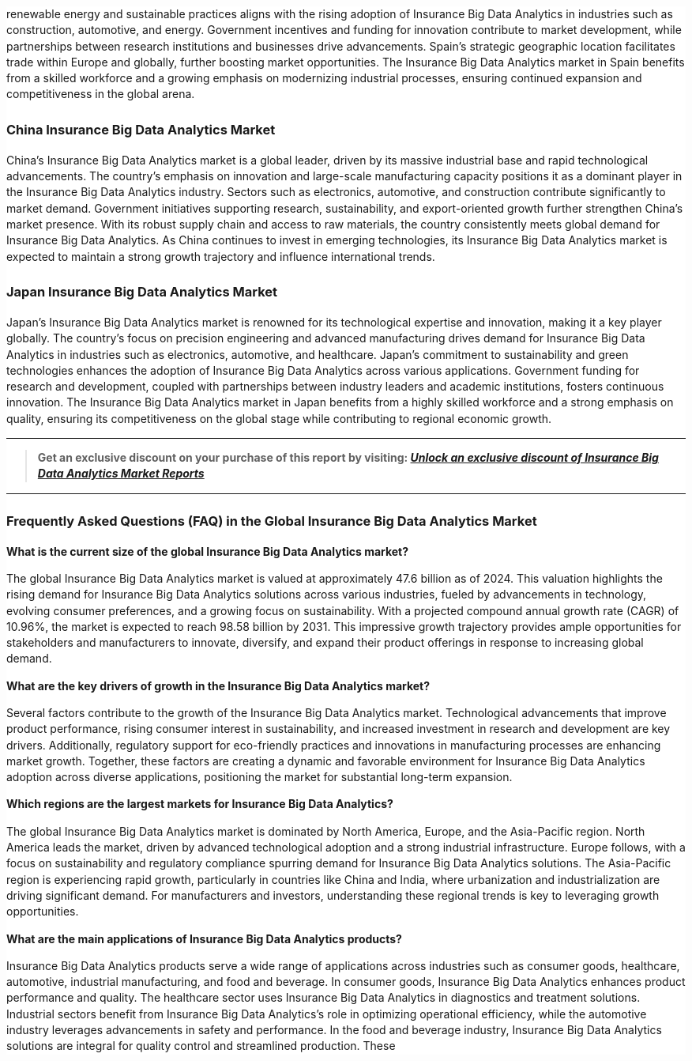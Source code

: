 renewable energy and sustainable practices aligns with the rising adoption of Insurance Big Data Analytics in industries such as construction, automotive, and energy. Government incentives and funding for innovation contribute to market development, while partnerships between research institutions and businesses drive advancements. Spain&rsquo;s strategic geographic location facilitates trade within Europe and globally, further boosting market opportunities. The Insurance Big Data Analytics market in Spain benefits from a skilled workforce and a growing emphasis on modernizing industrial processes, ensuring continued expansion and competitiveness in the global arena.</p><h3>China Insurance Big Data Analytics Market</h3><p>China&rsquo;s Insurance Big Data Analytics market is a global leader, driven by its massive industrial base and rapid technological advancements. The country&rsquo;s emphasis on innovation and large-scale manufacturing capacity positions it as a dominant player in the Insurance Big Data Analytics industry. Sectors such as electronics, automotive, and construction contribute significantly to market demand. Government initiatives supporting research, sustainability, and export-oriented growth further strengthen China&rsquo;s market presence. With its robust supply chain and access to raw materials, the country consistently meets global demand for Insurance Big Data Analytics. As China continues to invest in emerging technologies, its Insurance Big Data Analytics market is expected to maintain a strong growth trajectory and influence international trends.</p><h3>Japan Insurance Big Data Analytics Market</h3><p>Japan&rsquo;s Insurance Big Data Analytics market is renowned for its technological expertise and innovation, making it a key player globally. The country&rsquo;s focus on precision engineering and advanced manufacturing drives demand for Insurance Big Data Analytics in industries such as electronics, automotive, and healthcare. Japan&rsquo;s commitment to sustainability and green technologies enhances the adoption of Insurance Big Data Analytics across various applications. Government funding for research and development, coupled with partnerships between industry leaders and academic institutions, fosters continuous innovation. The Insurance Big Data Analytics market in Japan benefits from a highly skilled workforce and a strong emphasis on quality, ensuring its competitiveness on the global stage while contributing to regional economic growth.</p><hr /><blockquote><p><strong>Get an exclusive discount on your purchase of this report by visiting: <em><a href="://marketresearchpulse.com/ask-for-discount/29726?utm_source=Github&amp;utm_medium=0111">Unlock an exclusive discount of Insurance Big Data Analytics Market Reports</a></em>&nbsp;</strong></p></blockquote><hr /><h3>Frequently Asked Questions (FAQ) in the Global Insurance Big Data Analytics Market</h3><p><strong>What is the current size of the global Insurance Big Data Analytics market?</strong></p><p>The global Insurance Big Data Analytics market is valued at approximately 47.6 billion as of 2024. This valuation highlights the rising demand for Insurance Big Data Analytics solutions across various industries, fueled by advancements in technology, evolving consumer preferences, and a growing focus on sustainability. With a projected compound annual growth rate (CAGR) of 10.96%, the market is expected to reach 98.58 billion by 2031. This impressive growth trajectory provides ample opportunities for stakeholders and manufacturers to innovate, diversify, and expand their product offerings in response to increasing global demand.</p><p><strong>What are the key drivers of growth in the Insurance Big Data Analytics market?</strong></p><p>Several factors contribute to the growth of the Insurance Big Data Analytics market. Technological advancements that improve product performance, rising consumer interest in sustainability, and increased investment in research and development are key drivers. Additionally, regulatory support for eco-friendly practices and innovations in manufacturing processes are enhancing market growth. Together, these factors are creating a dynamic and favorable environment for Insurance Big Data Analytics adoption across diverse applications, positioning the market for substantial long-term expansion.</p><p><strong>Which regions are the largest markets for Insurance Big Data Analytics?</strong></p><p>The global Insurance Big Data Analytics market is dominated by North America, Europe, and the Asia-Pacific region. North America leads the market, driven by advanced technological adoption and a strong industrial infrastructure. Europe follows, with a focus on sustainability and regulatory compliance spurring demand for Insurance Big Data Analytics solutions. The Asia-Pacific region is experiencing rapid growth, particularly in countries like China and India, where urbanization and industrialization are driving significant demand. For manufacturers and investors, understanding these regional trends is key to leveraging growth opportunities.</p><p><strong>What are the main applications of Insurance Big Data Analytics products?</strong></p><p>Insurance Big Data Analytics products serve a wide range of applications across industries such as consumer goods, healthcare, automotive, industrial manufacturing, and food and beverage. In consumer goods, Insurance Big Data Analytics enhances product performance and quality. The healthcare sector uses Insurance Big Data Analytics in diagnostics and treatment solutions. Industrial sectors benefit from Insurance Big Data Analytics&rsquo;s role in optimizing operational efficiency, while the automotive industry leverages advancements in safety and performance. In the food and beverage industry, Insurance Big Data Analytics solutions are integral for quality control and streamlined production. These